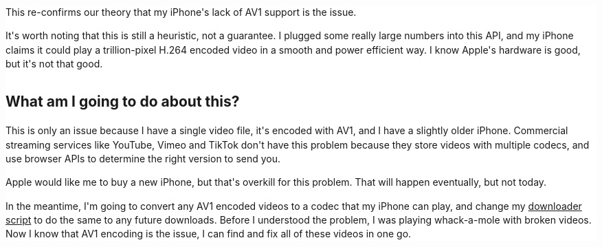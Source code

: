 This re-confirms our theory that my iPhone's lack of AV1 support is the issue.

It's worth noting that this is still a heuristic, not a guarantee.
I plugged some really large numbers into this API, and my iPhone claims it could play a trillion-pixel H.264 encoded video in a smooth and power efficient way.
I know Apple's hardware is good, but it's not that good.

[decodingInfo]: https://developer.mozilla.org/en-US/docs/Web/API/MediaCapabilities/decodingInfo

## What am I going to do about this?

This is only an issue because I have a single video file, it's encoded with AV1, and I have a slightly older iPhone.
Commercial streaming services like YouTube, Vimeo and TikTok don't have this problem because they store videos with multiple codecs, and use browser APIs to determine the right version to send you.

Apple would like me to buy a new iPhone, but that's overkill for this problem.
That will happen eventually, but not today.

In the meantime, I'm going to convert any AV1 encoded videos to a codec that my iPhone can play, and change my [downloader script][downloader_script] to do the same to any future downloads.
Before I understood the problem, I was playing whack-a-mole with broken videos.
Now I know that AV1 encoding is the issue, I can find and fix all of these videos in one go.

[downloader_script]: /2025/yt-dlp-wrapper/


[downloads]: /2025/yt-dlp-wrapper/
[AV1 codec]: https://en.wikipedia.org/wiki/Av1
[mailing_list]: https://mailarchive.ietf.org/arch/msg/hls-interest/yGhxnphS6jYWmHHa14BZMk2sB8o/
[hls]: https://en.wikipedia.org/wiki/HTTP_Live_Streaming
[mime_type]: https://developer.mozilla.org/en-US/docs/Glossary/MIME_type
[av1_codec]: https://developer.mozilla.org/en-US/docs/Web/Media/Guides/Formats/codecs_parameter#av1
[av1_spec]: https://aomediacodec.github.io/av1-isobmff/#codecsparam
[canPlayType]: https://developer.mozilla.org/en-US/docs/Web/API/HTMLMediaElement/canPlayType